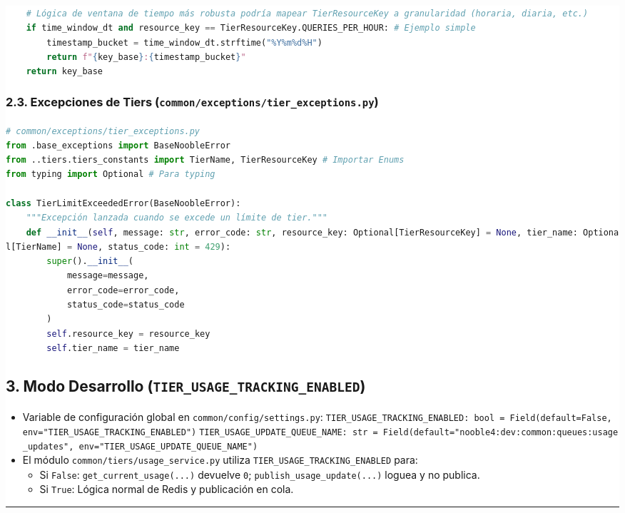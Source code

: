 ```python
    # Lógica de ventana de tiempo más robusta podría mapear TierResourceKey a granularidad (horaria, diaria, etc.)
    if time_window_dt and resource_key == TierResourceKey.QUERIES_PER_HOUR: # Ejemplo simple
        timestamp_bucket = time_window_dt.strftime("%Y%m%d%H")
        return f"{key_base}:{timestamp_bucket}"
    return key_base
```

### 2.3. Excepciones de Tiers (`common/exceptions/tier_exceptions.py`)

```python
# common/exceptions/tier_exceptions.py 
from .base_exceptions import BaseNoobleError 
from ..tiers.tiers_constants import TierName, TierResourceKey # Importar Enums
from typing import Optional # Para typing

class TierLimitExceededError(BaseNoobleError):
    """Excepción lanzada cuando se excede un límite de tier.""" 
    def __init__(self, message: str, error_code: str, resource_key: Optional[TierResourceKey] = None, tier_name: Optional[TierName] = None, status_code: int = 429):
        super().__init__(
            message=message, 
            error_code=error_code, 
            status_code=status_code 
        )
        self.resource_key = resource_key
        self.tier_name = tier_name
```

## 3. Modo Desarrollo (`TIER_USAGE_TRACKING_ENABLED`)

*   Variable de configuración global en `common/config/settings.py`:
    `TIER_USAGE_TRACKING_ENABLED: bool = Field(default=False, env="TIER_USAGE_TRACKING_ENABLED")`
    `TIER_USAGE_UPDATE_QUEUE_NAME: str = Field(default="nooble4:dev:common:queues:usage_updates", env="TIER_USAGE_UPDATE_QUEUE_NAME")`
*   El módulo `common/tiers/usage_service.py` utiliza `TIER_USAGE_TRACKING_ENABLED` para:
    *   Si `False`: `get_current_usage(...)` devuelve `0`; `publish_usage_update(...)` loguea y no publica.
    *   Si `True`: Lógica normal de Redis y publicación en cola.

---
